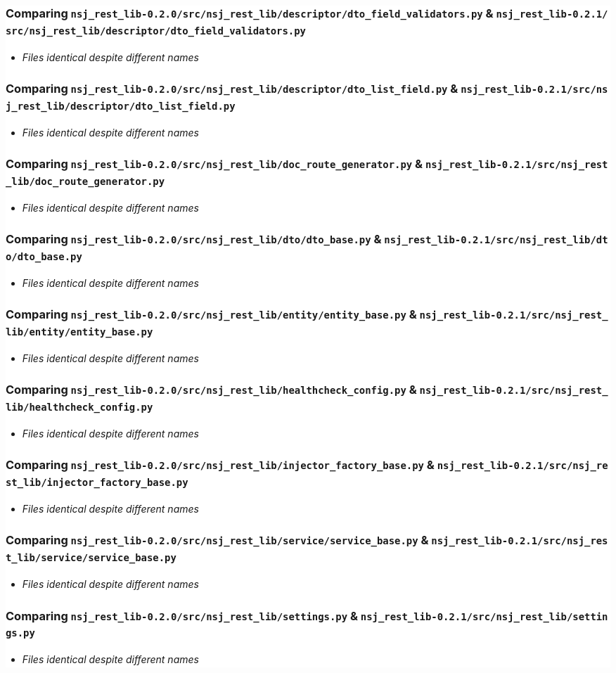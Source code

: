 ### Comparing `nsj_rest_lib-0.2.0/src/nsj_rest_lib/descriptor/dto_field_validators.py` & `nsj_rest_lib-0.2.1/src/nsj_rest_lib/descriptor/dto_field_validators.py`

 * *Files identical despite different names*

### Comparing `nsj_rest_lib-0.2.0/src/nsj_rest_lib/descriptor/dto_list_field.py` & `nsj_rest_lib-0.2.1/src/nsj_rest_lib/descriptor/dto_list_field.py`

 * *Files identical despite different names*

### Comparing `nsj_rest_lib-0.2.0/src/nsj_rest_lib/doc_route_generator.py` & `nsj_rest_lib-0.2.1/src/nsj_rest_lib/doc_route_generator.py`

 * *Files identical despite different names*

### Comparing `nsj_rest_lib-0.2.0/src/nsj_rest_lib/dto/dto_base.py` & `nsj_rest_lib-0.2.1/src/nsj_rest_lib/dto/dto_base.py`

 * *Files identical despite different names*

### Comparing `nsj_rest_lib-0.2.0/src/nsj_rest_lib/entity/entity_base.py` & `nsj_rest_lib-0.2.1/src/nsj_rest_lib/entity/entity_base.py`

 * *Files identical despite different names*

### Comparing `nsj_rest_lib-0.2.0/src/nsj_rest_lib/healthcheck_config.py` & `nsj_rest_lib-0.2.1/src/nsj_rest_lib/healthcheck_config.py`

 * *Files identical despite different names*

### Comparing `nsj_rest_lib-0.2.0/src/nsj_rest_lib/injector_factory_base.py` & `nsj_rest_lib-0.2.1/src/nsj_rest_lib/injector_factory_base.py`

 * *Files identical despite different names*

### Comparing `nsj_rest_lib-0.2.0/src/nsj_rest_lib/service/service_base.py` & `nsj_rest_lib-0.2.1/src/nsj_rest_lib/service/service_base.py`

 * *Files identical despite different names*

### Comparing `nsj_rest_lib-0.2.0/src/nsj_rest_lib/settings.py` & `nsj_rest_lib-0.2.1/src/nsj_rest_lib/settings.py`

 * *Files identical despite different names*
